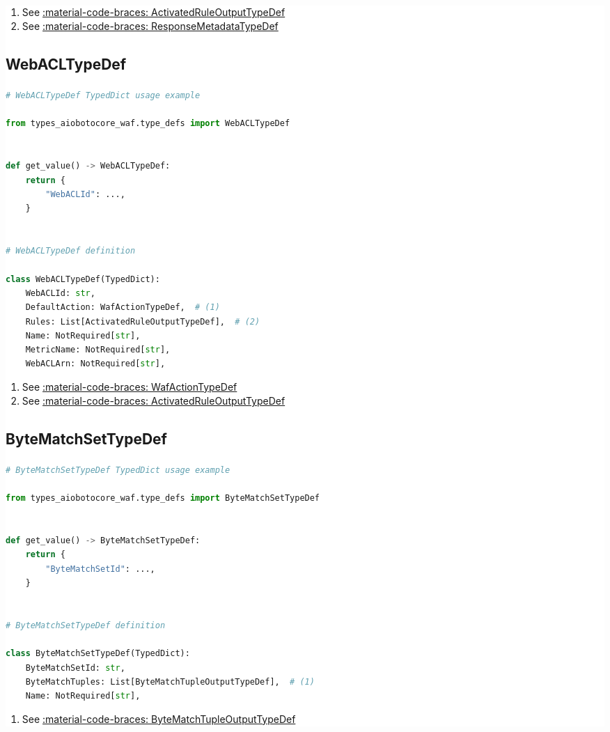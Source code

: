 1. See [:material-code-braces: ActivatedRuleOutputTypeDef](./type_defs.md#activatedruleoutputtypedef) 
2. See [:material-code-braces: ResponseMetadataTypeDef](./type_defs.md#responsemetadatatypedef) 
## WebACLTypeDef

```python
# WebACLTypeDef TypedDict usage example

from types_aiobotocore_waf.type_defs import WebACLTypeDef


def get_value() -> WebACLTypeDef:
    return {
        "WebACLId": ...,
    }


# WebACLTypeDef definition

class WebACLTypeDef(TypedDict):
    WebACLId: str,
    DefaultAction: WafActionTypeDef,  # (1)
    Rules: List[ActivatedRuleOutputTypeDef],  # (2)
    Name: NotRequired[str],
    MetricName: NotRequired[str],
    WebACLArn: NotRequired[str],
```

1. See [:material-code-braces: WafActionTypeDef](./type_defs.md#wafactiontypedef) 
2. See [:material-code-braces: ActivatedRuleOutputTypeDef](./type_defs.md#activatedruleoutputtypedef) 
## ByteMatchSetTypeDef

```python
# ByteMatchSetTypeDef TypedDict usage example

from types_aiobotocore_waf.type_defs import ByteMatchSetTypeDef


def get_value() -> ByteMatchSetTypeDef:
    return {
        "ByteMatchSetId": ...,
    }


# ByteMatchSetTypeDef definition

class ByteMatchSetTypeDef(TypedDict):
    ByteMatchSetId: str,
    ByteMatchTuples: List[ByteMatchTupleOutputTypeDef],  # (1)
    Name: NotRequired[str],
```

1. See [:material-code-braces: ByteMatchTupleOutputTypeDef](./type_defs.md#bytematchtupleoutputtypedef) 
